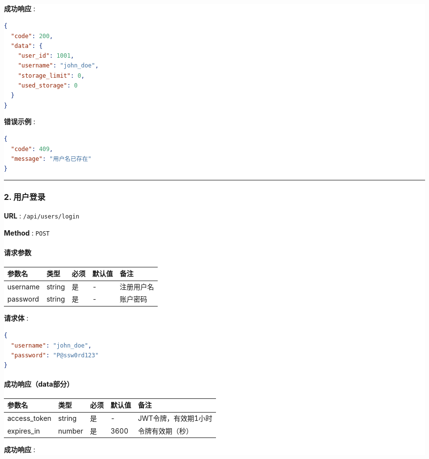 **成功响应** :

```json
{
  "code": 200,
  "data": {
    "user_id": 1001,
    "username": "john_doe",
    "storage_limit": 0,
    "used_storage": 0
  }
}
```

**错误示例** :
```json
{
  "code": 409,
  "message": "用户名已存在"
}
```

---

### 2. 用户登录

**URL** : `/api/users/login`

**Method** : `POST`

#### 请求参数

| 参数名   | 类型   | 必须 | 默认值 | 备注       |
| :------- | :----- | :--- | :----- | :--------- |
| username | string | 是   | -      | 注册用户名 |
| password | string | 是   | -      | 账户密码   |

**请求体** :
```json
{
  "username": "john_doe",
  "password": "P@ssw0rd123"
}
```

#### 成功响应（data部分）

| 参数名       | 类型   | 必须 | 默认值 | 备注                 |
| :----------- | :----- | :--- | :----- | :------------------- |
| access_token | string | 是   | -      | JWT令牌，有效期1小时 |
| expires_in   | number | 是   | 3600   | 令牌有效期（秒）     |

**成功响应** :
